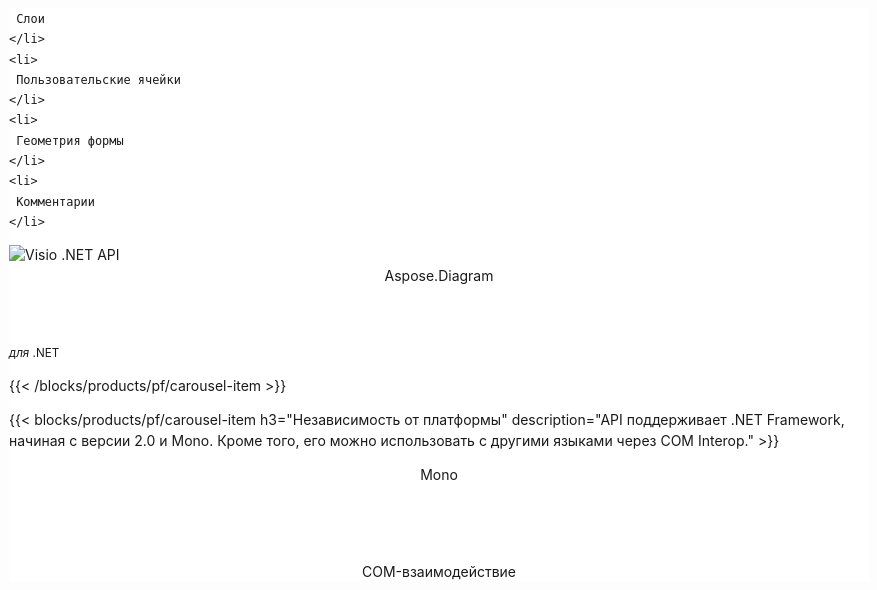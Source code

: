      Слои
    </li>
    <li>
     Пользовательские ячейки
    </li>
    <li>
     Геометрия формы
    </li>
    <li>
     Комментарии
    </li>
   </ul>
  </div>
  
 </div>
 
 <div class="d1-logo">
  <img width="70" height="75" alt="Visio .NET API" src="https://cms.admin.containerize.com/templates/aspose/img/products/diagram/aspose_diagram-for-net.svg"/>
  <header>
   Aspose.Diagram
  </header>
  <footer>
   <small>
    <em>
     для
    </em>
    .NET
   </small>
  </footer>
 </div>
 
</div>

{{< /blocks/products/pf/carousel-item >}}

{{< blocks/products/pf/carousel-item h3="Независимость от платформы" description="API поддерживает .NET Framework, начиная с версии 2.0 и Mono. Кроме того, его можно использовать с другими языками через COM Interop." >}}
<div class="diagram1 d1-net">
 <div class="d1-row">
  <div class="d1-col d1-left">
   <header>
    <i class="fa fa-cubes">
    </i>
    Mono
   </header>
   <br/>
   <header>
    <i class="fa fa-cubes">
    </i>
    COM-взаимодействие
   </header>
  </div>
  